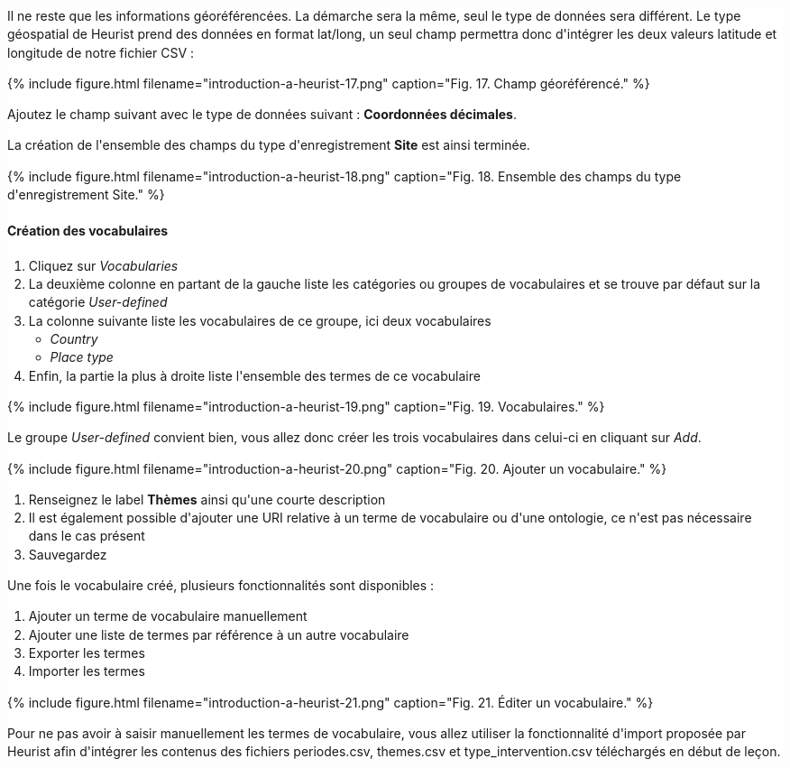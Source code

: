
Il ne reste que les informations géoréférencées. La démarche sera la même, seul le type de données sera différent. Le type géospatial de Heurist prend des données en format lat/long, un seul champ permettra donc d'intégrer les deux valeurs latitude et longitude de notre fichier CSV&nbsp;:


{% include figure.html filename="introduction-a-heurist-17.png" caption="Fig. 17. Champ géoréférencé." %}


Ajoutez le champ suivant avec le type de données suivant&nbsp;: **Coordonnées décimales**.

La création de l'ensemble des champs du type d'enregistrement **Site** est ainsi terminée.


{% include figure.html filename="introduction-a-heurist-18.png" caption="Fig. 18. Ensemble des champs du type d'enregistrement Site." %}


#### Création des vocabulaires

1. Cliquez sur *Vocabularies*
2. La deuxième colonne en partant de la gauche liste les catégories ou groupes de vocabulaires et se trouve par défaut sur la catégorie *User-defined*
3. La colonne suivante liste les vocabulaires de ce groupe, ici deux vocabulaires
    - *Country*
    - *Place type*
4. Enfin, la partie la plus à droite liste l'ensemble des termes de ce vocabulaire


{% include figure.html filename="introduction-a-heurist-19.png" caption="Fig. 19. Vocabulaires." %}



Le groupe *User-defined* convient bien, vous allez donc créer les trois vocabulaires dans celui-ci en cliquant sur *Add*.


{% include figure.html filename="introduction-a-heurist-20.png" caption="Fig. 20. Ajouter un vocabulaire." %}



1. Renseignez le label **Thèmes** ainsi qu'une courte description
2. Il est également possible d'ajouter une URI relative à un terme de vocabulaire ou d'une ontologie, ce n'est pas nécessaire dans le cas présent
3. Sauvegardez

Une fois le vocabulaire créé, plusieurs fonctionnalités sont disponibles&nbsp;:

1. Ajouter un terme de vocabulaire manuellement
2. Ajouter une liste de termes par référence à un autre vocabulaire
3. Exporter les termes
4. Importer les termes


{% include figure.html filename="introduction-a-heurist-21.png" caption="Fig. 21. Éditer un vocabulaire." %}


Pour ne pas avoir à saisir manuellement les termes de vocabulaire, vous allez utiliser la fonctionnalité d'import proposée par Heurist afin d'intégrer les contenus des fichiers periodes.csv, themes.csv et type_intervention.csv téléchargés en début de leçon.
